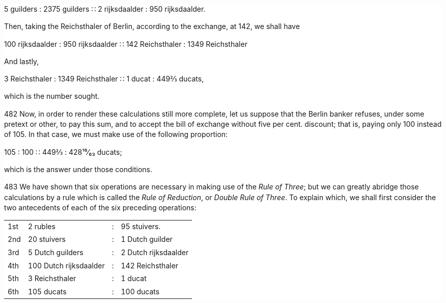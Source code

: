 5 guilders : 2375 guilders ∷ 2 rijksdaalder : 950 rijksdaalder.

Then, taking the Reichsthaler of Berlin, according to the exchange, at 142, we shall have

100 rijksdaalder : 950 rijksdaalder ∷ 142 Reichsthaler : 1349 Reichsthaler

And lastly,

3 Reichsthaler : 1349 Reichsthaler ∷ 1 ducat : 449⅔ ducats,

which is the number sought.

<span class="art">482</span> Now, in order to render these calculations still more
complete, let us suppose that the Berlin banker refuses,
under some pretext or other, to pay this sum, and to accept
the bill of exchange without five per cent. discount; that is,
paying only 100 instead of 105. In that case, we must
make use of the following proportion:

105 : 100 ∷ 449⅔ : 428¹⁶⁄₆₃ ducats;

which is the answer under those conditions.

<span class="art">483</span> We have shown that six operations are necessary in
making use of the *Rule of Three*; but we can greatly
abridge those calculations by a rule which is called the *Rule of Reduction*,
or *Double Rule of Three*. To explain which,
we shall first consider the two antecedents of each of the six
preceding operations:

<table>
<tbody>
  <tr>
    <td>1st</td>
    <td>2 rubles</td>
    <td>:</td>
    <td>95 stuivers.</td>
  </tr>
  <tr>
    <td>2nd</td>
    <td>20 stuivers</td>
    <td>:</td>
    <td>1 Dutch guilder</td>
  </tr>
  <tr>
    <td>3rd</td>
    <td>5 Dutch guilders</td>
    <td>:</td>
    <td>2 Dutch rijksdaalder</td>
  </tr>
  <tr>
    <td>4th</td>
    <td>100 Dutch rijksdaalder</td>
    <td>:</td>
    <td>142 Reichsthaler</td>
  </tr>
  <tr>
    <td>5th</td>
    <td>3 Reichsthaler</td>
    <td>:</td>
    <td>1 ducat</td>
  </tr>
  <tr>
    <td>6th</td>
    <td>105 ducats</td>
    <td>:</td>
    <td>100 ducats</td>
  </tr>